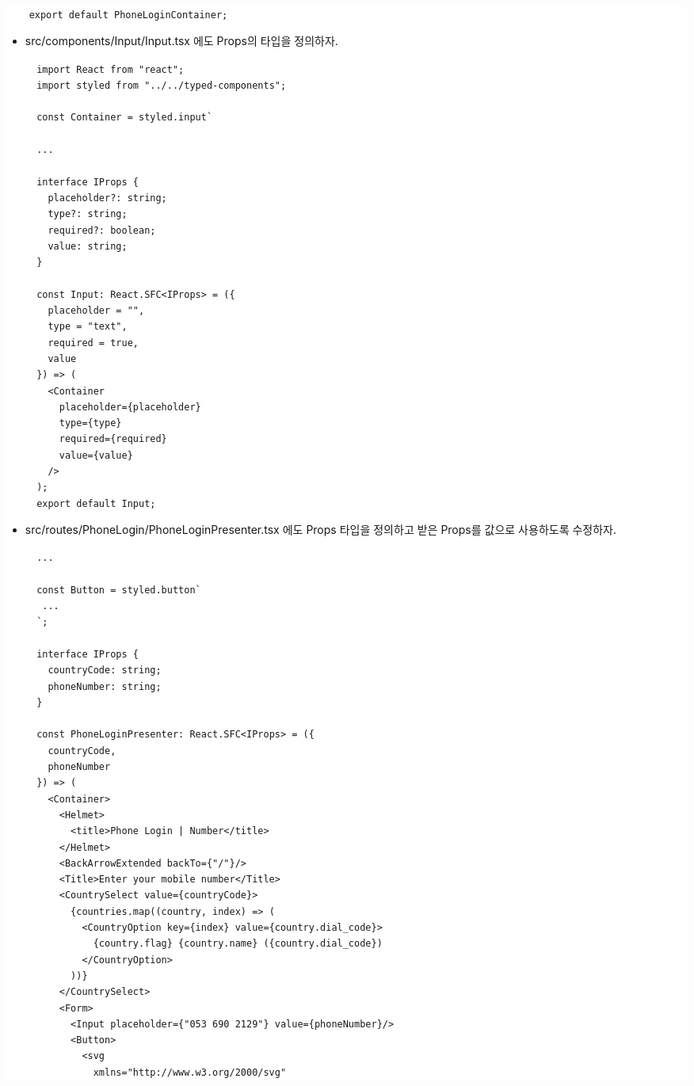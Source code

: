         export default PhoneLoginContainer;

- src/components/Input/Input.tsx 에도 Props의 타입을 정의하자.

        import React from "react";
        import styled from "../../typed-components";
        
        const Container = styled.input`
          
        ...
        
        interface IProps {
          placeholder?: string;
          type?: string;
          required?: boolean;
          value: string;
        }
        
        const Input: React.SFC<IProps> = ({ 
          placeholder = "",
          type = "text",
          required = true,
          value
        }) => (
          <Container 
            placeholder={placeholder}
            type={type}
            required={required}
            value={value}
          />
        );
        export default Input;

- src/routes/PhoneLogin/PhoneLoginPresenter.tsx 에도 Props 타입을 정의하고 받은 Props를 값으로 사용하도록 수정하자.

        ...
        
        const Button = styled.button`
         ...
        `;
        
        interface IProps {
          countryCode: string;
          phoneNumber: string;
        }
        
        const PhoneLoginPresenter: React.SFC<IProps> = ({
          countryCode,
          phoneNumber
        }) => (
          <Container>
            <Helmet>
              <title>Phone Login | Number</title>
            </Helmet>
            <BackArrowExtended backTo={"/"}/>
            <Title>Enter your mobile number</Title>
            <CountrySelect value={countryCode}>
              {countries.map((country, index) => (
                <CountryOption key={index} value={country.dial_code}>
                  {country.flag} {country.name} ({country.dial_code})
                </CountryOption>
              ))}
            </CountrySelect>
            <Form>
              <Input placeholder={"053 690 2129"} value={phoneNumber}/>
              <Button>
                <svg
                  xmlns="http://www.w3.org/2000/svg"